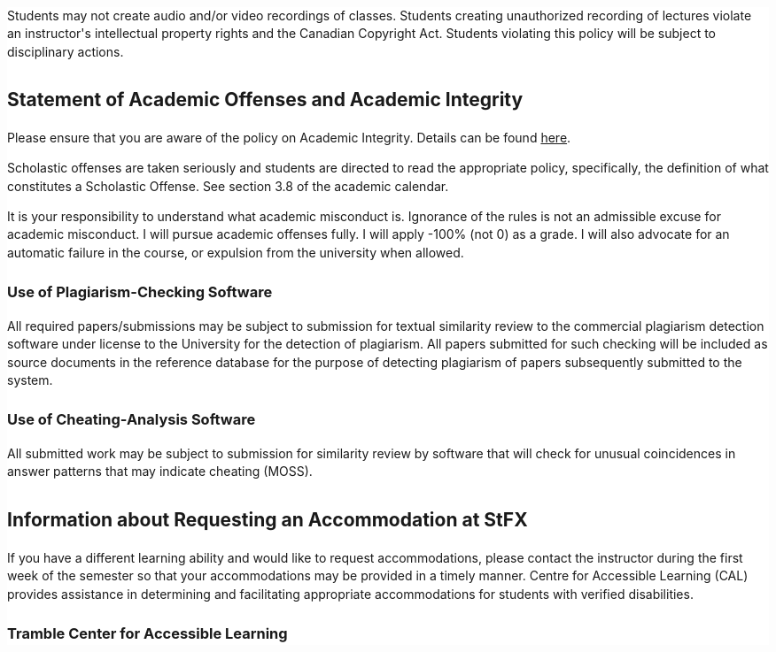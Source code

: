 
Students may not create audio and/or video recordings of classes. Students creating unauthorized recording of lectures violate an instructor's intellectual property rights and the Canadian Copyright Act. Students violating this policy will be subject to disciplinary actions.


## Statement of Academic Offenses and Academic Integrity

Please ensure that you are aware of the policy on Academic Integrity. Details can be found
[here](https://www.stfx.ca/media/40111/download).

Scholastic offenses are taken seriously and students are directed to read the appropriate policy, specifically, the
definition of what constitutes a Scholastic Offense. See section 3.8 of the academic calendar.

It is your responsibility to understand what academic misconduct is. Ignorance of the rules is not an admissible excuse
for academic misconduct. I will pursue academic offenses fully. I will apply -100% (not 0) as a grade. I will also
advocate for an automatic failure in the course, or expulsion from the university when allowed.


### Use of Plagiarism-Checking Software


All required papers/submissions may be subject to submission for textual similarity review to the commercial plagiarism
detection software under license to the University for the detection of plagiarism. All papers submitted for such
checking will be included as source documents in the reference database for the purpose of detecting plagiarism of
papers subsequently submitted to the system.


### Use of Cheating-Analysis Software


All submitted work may be subject to submission for similarity review by software that will check for unusual
coincidences in answer patterns that may indicate cheating (MOSS).


## Information about Requesting an Accommodation at StFX


If you have a different learning ability and would like to request accommodations, please contact the instructor during
the first week of the semester so that your accommodations may be provided in a timely manner. Centre for Accessible
Learning (CAL) provides assistance in determining and facilitating appropriate accommodations for students with verified
disabilities.


### Tramble Center for Accessible Learning
